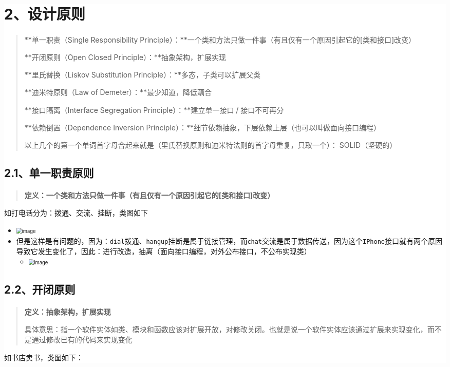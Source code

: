 











# 2、设计原则



> **单一职责（Single Responsibility Principle）：**一个类和方法只做一件事（有且仅有一个原因引起它的[类和接口]改变）
>
> **开闭原则（Open Closed Principle）：**抽象架构，扩展实现
>
> **里氏替换（Liskov Substitution Principle）：**多态，子类可以扩展父类
>
> **迪米特原则（Law of Demeter）：**最少知道，降低藕合
>
> **接口隔离（Interface Segregation Principle）：**建立单一接口 / 接口不可再分
>
> **依赖倒置（Dependence Inversion Principle）：**细节依赖抽象，下层依赖上层（也可以叫做面向接口编程）
>
> 
>
> 以上几个的第一个单词首字母合起来就是（里氏替换原则和迪米特法则的首字母重复，只取一个）： SOLID（坚硬的）





## 2.1、单一职责原则

> **定义：一个类和方法只做一件事（有且仅有一个原因引起它的[类和接口]改变）**



如打电话分为：拨通、交流、挂断，类图如下

- <img src="https://img2022.cnblogs.com/blog/2421736/202210/2421736-20221011153029460-1747533346.png" alt="image" style="zoom:67%;" />
- 但是这样是有问题的，因为：`dial`拨通、`hangup`挂断是属于链接管理，而`chat`交流是属于数据传送，因为这个`IPhone`接口就有两个原因导致它发生变化了，因此：进行改造，抽离（面向接口编程，对外公布接口，不公布实现类）
  - <img src="https://img2022.cnblogs.com/blog/2421736/202210/2421736-20221011153820961-1712163584.png" alt="image" style="zoom:67%;" />





## 2.2、开闭原则

> **定义：抽象架构，扩展实现**
>
> 具体意思：指一个软件实体如类、模块和函数应该对扩展开放，对修改关闭。也就是说一个软件实体应该通过扩展来实现变化，而不是通过修改已有的代码来实现变化

如书店卖书，类图如下：
